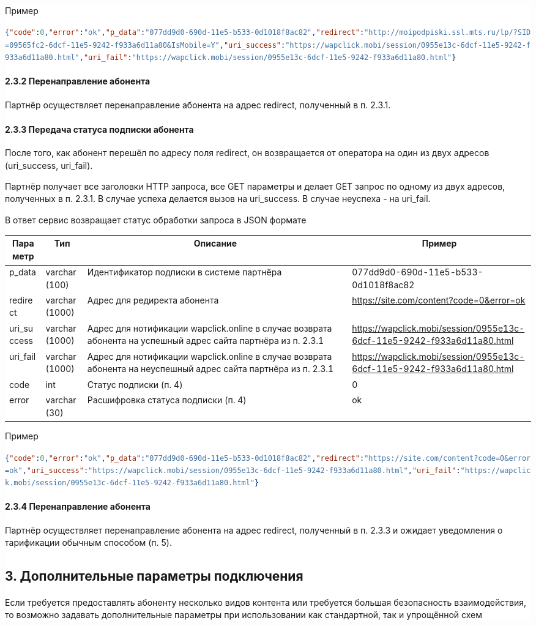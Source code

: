 Пример

```json
{"code":0,"error":"ok","p_data":"077dd9d0-690d-11e5-b533-0d1018f8ac82","redirect":"http://moipodpiski.ssl.mts.ru/lp/?SID=09565fc2-6dcf-11e5-9242-f933a6d11a80&IsMobile=Y","uri_success":"https://wapclick.mobi/session/0955e13c-6dcf-11e5-9242-f933a6d11a80.html","uri_fail":"https://wapclick.mobi/session/0955e13c-6dcf-11e5-9242-f933a6d11a80.html"}
```

#### 2.3.2 Перенаправление абонента

Партнёр осуществляет перенаправление абонента на адрес redirect, полученный в п. 2.3.1.

#### 2.3.3 Передача статуса подписки абонента

После того, как абонент перешёл по адресу поля redirect, он возвращается от оператора на один из двух адресов (uri_success, uri_fail).

Партнёр получает все заголовки HTTP запроса, все GET параметры и делает GET запрос по одному из двух адресов, полученных в п. 2.3.1. В случае успеха делается вызов на uri_success. В случае неуспеха - на uri_fail.

В ответ сервис возвращает статус обработки запроса в JSON формате

| Параметр | Тип | Описание | Пример
| --- | --- | --- | ---
| p_data | varchar(100) | Идентификатор подписки в системе партнёра | 077dd9d0-690d-11e5-b533-0d1018f8ac82
| redirect | varchar(1000) | Адрес для редиректа абонента | https://site.com/content?code=0&error=ok
| uri_success | varchar(1000) | Адрес для нотификации wapclick.online в случае возврата абонента на успешный адрес сайта партнёра из п. 2.3.1 | https://wapclick.mobi/session/0955e13c-6dcf-11e5-9242-f933a6d11a80.html
| uri_fail | varchar(1000) | Адрес для нотификации wapclick.online в случае возврата абонента на неуспешный адрес сайта партнёра из п. 2.3.1 | https://wapclick.mobi/session/0955e13c-6dcf-11e5-9242-f933a6d11a80.html
| code | int | Статус подписки (п. 4) | 0
| error | varchar(30) | Расшифровка статуса подписки (п. 4) | ok

Пример

```json
{"code":0,"error":"ok","p_data":"077dd9d0-690d-11e5-b533-0d1018f8ac82","redirect":"https://site.com/content?code=0&error=ok","uri_success":"https://wapclick.mobi/session/0955e13c-6dcf-11e5-9242-f933a6d11a80.html","uri_fail":"https://wapclick.mobi/session/0955e13c-6dcf-11e5-9242-f933a6d11a80.html"}
```

#### 2.3.4 Перенаправление абонента

Партнёр осуществляет перенаправление абонента на адрес redirect, полученный в п. 2.3.3 и ожидает уведомления о тарификации обычным способом (п. 5).

## 3. Дополнительные параметры подключения

Если требуется предоставлять абоненту несколько видов контента или требуется большая безопасность взаимодействия, то возможно задавать дополнительные параметры при использовании как стандартной, так и упрощённой схем
